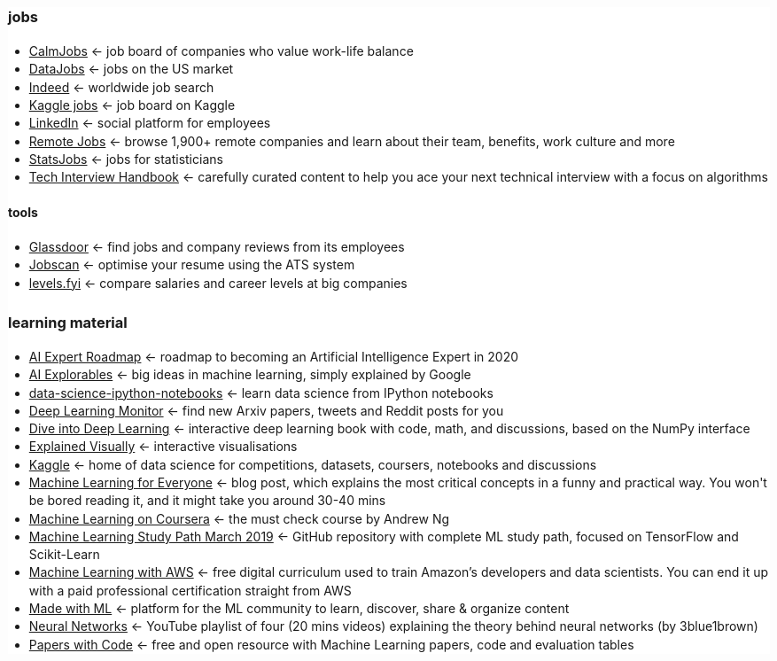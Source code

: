 ### jobs

- [CalmJobs](https://calm-jobs.com/) ← job board of companies who value work-life balance
- [DataJobs](https://datajobs.com/) ← jobs on the US market
- [Indeed](https://www.indeed.com/) ← worldwide job search
- [Kaggle jobs](https://www.kaggle.com/jobs) ← job board on Kaggle
- [LinkedIn](https://www.linkedin.com/) ← social platform for employees
- [Remote Jobs](https://remotehub.io/) ← browse 1,900+ remote companies and learn about their team, benefits, work culture and more
- [StatsJobs](https://www.statsjobs.com/) ← jobs for statisticians
- [Tech Interview Handbook](https://yangshun.github.io/tech-interview-handbook/) ← carefully curated content to help you ace your next technical interview with a focus on algorithms

#### tools

- [Glassdoor](https://www.glassdoor.com/index.htm) ← find jobs and company reviews from its employees
- [Jobscan](https://www.jobscan.co/) ← optimise your resume using the ATS system
- [levels.fyi](https://www.levels.fyi/?compare=Microsoft,Amazon,Apple&track=Software%20Engineer) ← compare salaries and career levels at big companies

### learning material

- [AI Expert Roadmap](https://i.am.ai/roadmap) ← roadmap to becoming an Artificial Intelligence Expert in 2020
- [AI Explorables](https://pair.withgoogle.com/explorables/) ← big ideas in machine learning, simply explained by Google
- [data-science-ipython-notebooks](https://github.com/donnemartin/data-science-ipython-notebooks) ← learn data science from IPython notebooks
- [Deep Learning Monitor](https://deeplearn.org/) ← find new Arxiv papers, tweets and Reddit posts for you
- [Dive into Deep Learning](https://d2l.ai/) ← interactive deep learning book with code, math, and discussions, based on the NumPy interface
- [Explained Visually](http://setosa.io/ev/) ← interactive visualisations
- [Kaggle](https://www.kaggle.com/) ← home of data science for competitions, datasets, coursers, notebooks and discussions
- [Machine Learning for Everyone](https://vas3k.com/blog/machine_learning/) ← blog post, which explains the most critical concepts in a funny and practical way. You won't be bored reading it, and it might take you around 30-40 mins
- [Machine Learning on Coursera](https://www.coursera.org/learn/machine-learning) ← the must check course by Andrew Ng
- [Machine Learning Study Path March 2019](https://github.com/clone95/Machine-Learning-Study-Path-March-2019) ← GitHub repository with complete ML study path, focused on TensorFlow and Scikit-Learn
- [Machine Learning with AWS](https://aws.amazon.com/training/learning-paths/machine-learning/) ← free digital curriculum used to train Amazon’s developers and data scientists. You can end it up with a paid professional certification straight from AWS
- [Made with ML](https://madewithml.com/) ← platform for the ML community to learn, discover, share & organize content
- [Neural Networks](https://www.youtube.com/playlist?list=PLZHQObOWTQDNU6R1_67000Dx_ZCJB-3pi) ← YouTube playlist of four (20 mins videos) explaining the theory behind neural networks (by 3blue1brown)
- [Papers with Code](https://paperswithcode.com/) ← free and open resource with Machine Learning papers, code and evaluation tables
